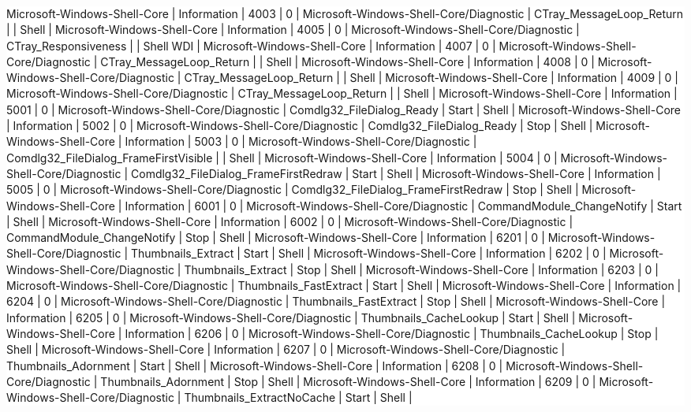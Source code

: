 Microsoft-Windows-Shell-Core  |  Information  |  4003      |  0        |  Microsoft-Windows-Shell-Core/Diagnostic         |  CTray_MessageLoop_Return                                          |          |  Shell                       |
Microsoft-Windows-Shell-Core  |  Information  |  4005      |  0        |  Microsoft-Windows-Shell-Core/Diagnostic         |  CTray_Responsiveness                                              |          |  Shell WDI                   |
Microsoft-Windows-Shell-Core  |  Information  |  4007      |  0        |  Microsoft-Windows-Shell-Core/Diagnostic         |  CTray_MessageLoop_Return                                          |          |  Shell                       |
Microsoft-Windows-Shell-Core  |  Information  |  4008      |  0        |  Microsoft-Windows-Shell-Core/Diagnostic         |  CTray_MessageLoop_Return                                          |          |  Shell                       |
Microsoft-Windows-Shell-Core  |  Information  |  4009      |  0        |  Microsoft-Windows-Shell-Core/Diagnostic         |  CTray_MessageLoop_Return                                          |          |  Shell                       |
Microsoft-Windows-Shell-Core  |  Information  |  5001      |  0        |  Microsoft-Windows-Shell-Core/Diagnostic         |  Comdlg32_FileDialog_Ready                                         |  Start   |  Shell                       |
Microsoft-Windows-Shell-Core  |  Information  |  5002      |  0        |  Microsoft-Windows-Shell-Core/Diagnostic         |  Comdlg32_FileDialog_Ready                                         |  Stop    |  Shell                       |
Microsoft-Windows-Shell-Core  |  Information  |  5003      |  0        |  Microsoft-Windows-Shell-Core/Diagnostic         |  Comdlg32_FileDialog_FrameFirstVisible                             |          |  Shell                       |
Microsoft-Windows-Shell-Core  |  Information  |  5004      |  0        |  Microsoft-Windows-Shell-Core/Diagnostic         |  Comdlg32_FileDialog_FrameFirstRedraw                              |  Start   |  Shell                       |
Microsoft-Windows-Shell-Core  |  Information  |  5005      |  0        |  Microsoft-Windows-Shell-Core/Diagnostic         |  Comdlg32_FileDialog_FrameFirstRedraw                              |  Stop    |  Shell                       |
Microsoft-Windows-Shell-Core  |  Information  |  6001      |  0        |  Microsoft-Windows-Shell-Core/Diagnostic         |  CommandModule_ChangeNotify                                        |  Start   |  Shell                       |
Microsoft-Windows-Shell-Core  |  Information  |  6002      |  0        |  Microsoft-Windows-Shell-Core/Diagnostic         |  CommandModule_ChangeNotify                                        |  Stop    |  Shell                       |
Microsoft-Windows-Shell-Core  |  Information  |  6201      |  0        |  Microsoft-Windows-Shell-Core/Diagnostic         |  Thumbnails_Extract                                                |  Start   |  Shell                       |
Microsoft-Windows-Shell-Core  |  Information  |  6202      |  0        |  Microsoft-Windows-Shell-Core/Diagnostic         |  Thumbnails_Extract                                                |  Stop    |  Shell                       |
Microsoft-Windows-Shell-Core  |  Information  |  6203      |  0        |  Microsoft-Windows-Shell-Core/Diagnostic         |  Thumbnails_FastExtract                                            |  Start   |  Shell                       |
Microsoft-Windows-Shell-Core  |  Information  |  6204      |  0        |  Microsoft-Windows-Shell-Core/Diagnostic         |  Thumbnails_FastExtract                                            |  Stop    |  Shell                       |
Microsoft-Windows-Shell-Core  |  Information  |  6205      |  0        |  Microsoft-Windows-Shell-Core/Diagnostic         |  Thumbnails_CacheLookup                                            |  Start   |  Shell                       |
Microsoft-Windows-Shell-Core  |  Information  |  6206      |  0        |  Microsoft-Windows-Shell-Core/Diagnostic         |  Thumbnails_CacheLookup                                            |  Stop    |  Shell                       |
Microsoft-Windows-Shell-Core  |  Information  |  6207      |  0        |  Microsoft-Windows-Shell-Core/Diagnostic         |  Thumbnails_Adornment                                              |  Start   |  Shell                       |
Microsoft-Windows-Shell-Core  |  Information  |  6208      |  0        |  Microsoft-Windows-Shell-Core/Diagnostic         |  Thumbnails_Adornment                                              |  Stop    |  Shell                       |
Microsoft-Windows-Shell-Core  |  Information  |  6209      |  0        |  Microsoft-Windows-Shell-Core/Diagnostic         |  Thumbnails_ExtractNoCache                                         |  Start   |  Shell                       |